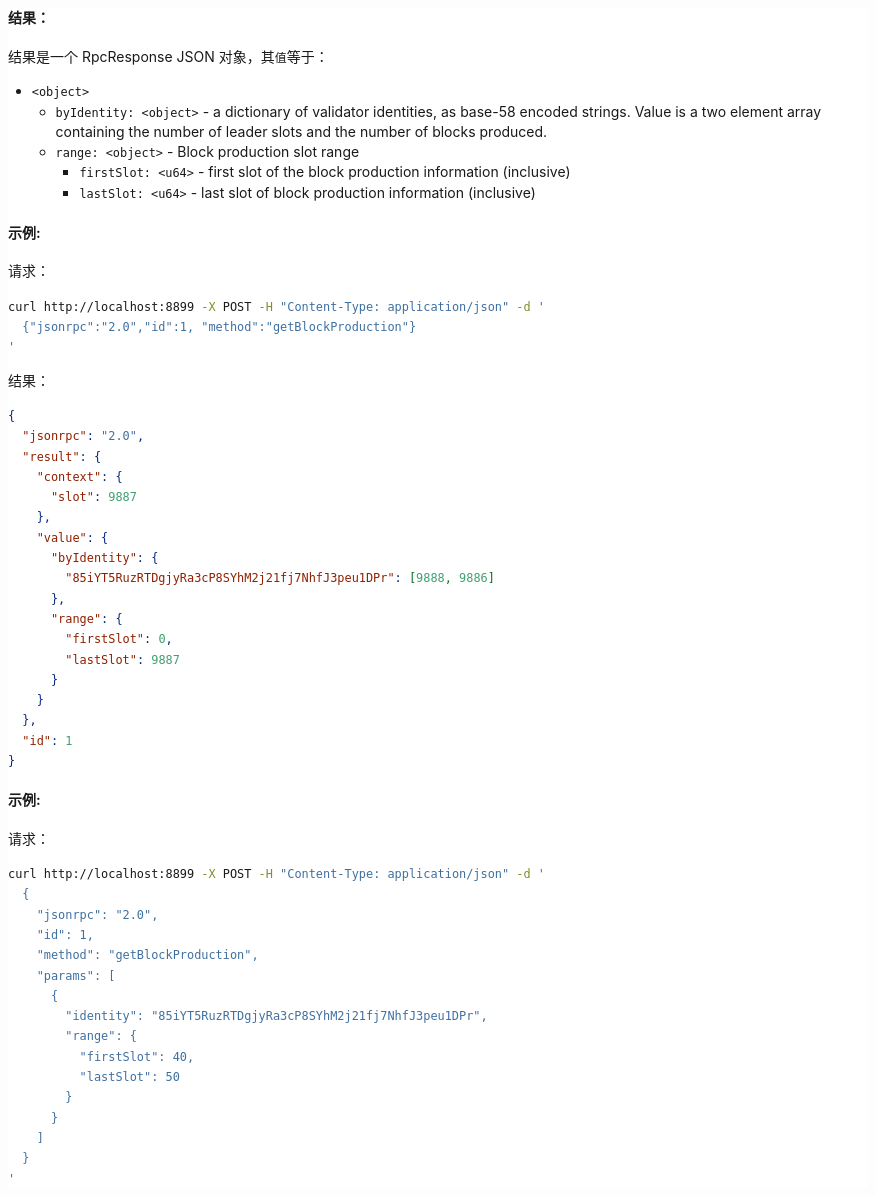 #### 结果：

结果是一个 RpcResponse JSON 对象，其`值`等于：

- `<object>`
  - `byIdentity: <object>` - a dictionary of validator identities, as base-58 encoded strings. Value is a two element array containing the number of leader slots and the number of blocks produced.
  - `range: <object>` - Block production slot range
    - `firstSlot: <u64>` - first slot of the block production information (inclusive)
    - `lastSlot: <u64>` - last slot of block production information (inclusive)

#### 示例:

请求：

```bash
curl http://localhost:8899 -X POST -H "Content-Type: application/json" -d '
  {"jsonrpc":"2.0","id":1, "method":"getBlockProduction"}
'
```

结果：

```json
{
  "jsonrpc": "2.0",
  "result": {
    "context": {
      "slot": 9887
    },
    "value": {
      "byIdentity": {
        "85iYT5RuzRTDgjyRa3cP8SYhM2j21fj7NhfJ3peu1DPr": [9888, 9886]
      },
      "range": {
        "firstSlot": 0,
        "lastSlot": 9887
      }
    }
  },
  "id": 1
}
```

#### 示例:

请求：

```bash
curl http://localhost:8899 -X POST -H "Content-Type: application/json" -d '
  {
    "jsonrpc": "2.0",
    "id": 1,
    "method": "getBlockProduction",
    "params": [
      {
        "identity": "85iYT5RuzRTDgjyRa3cP8SYhM2j21fj7NhfJ3peu1DPr",
        "range": {
          "firstSlot": 40,
          "lastSlot": 50
        }
      }
    ]
  }
'
```
